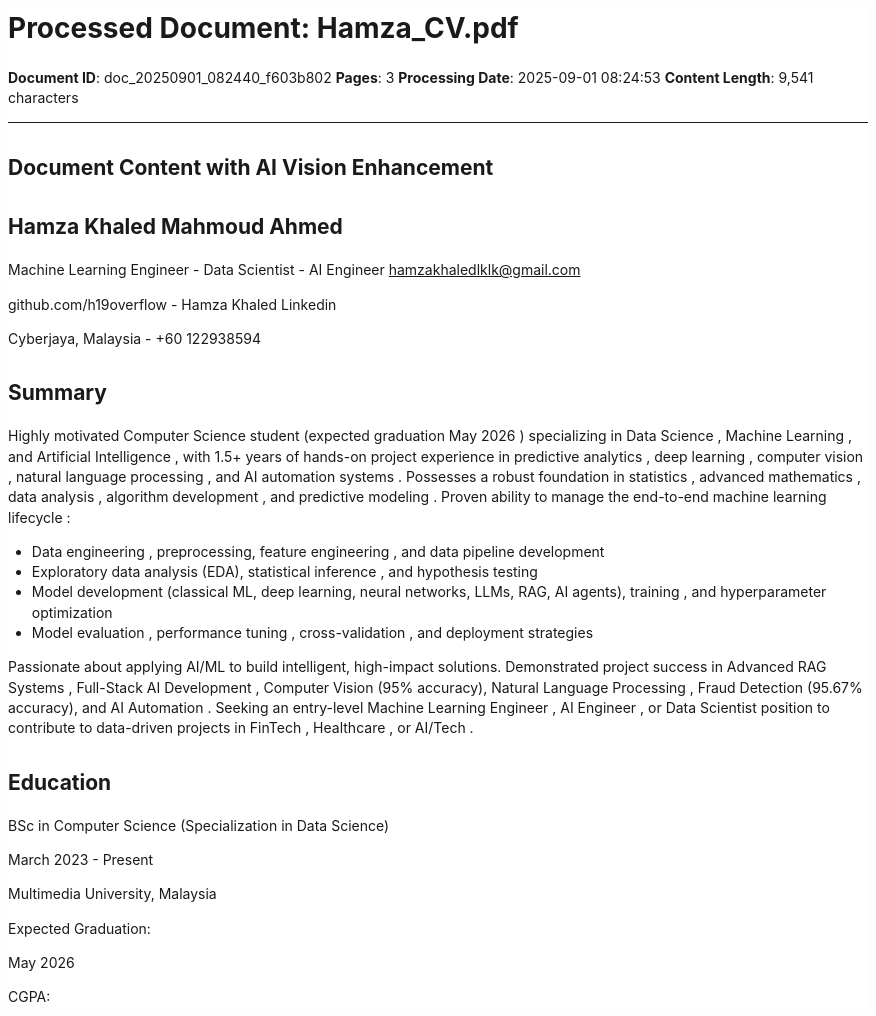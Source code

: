 # Processed Document: Hamza_CV.pdf

**Document ID**: doc_20250901_082440_f603b802
**Pages**: 3
**Processing Date**: 2025-09-01 08:24:53
**Content Length**: 9,541 characters

---

## Document Content with AI Vision Enhancement

## Hamza Khaled Mahmoud Ahmed

Machine Learning Engineer - Data Scientist - AI Engineer hamzakhaledlklk@gmail.com

github.com/h19overflow - Hamza Khaled Linkedin

Cyberjaya, Malaysia - +60 122938594

## Summary

Highly motivated Computer Science student (expected graduation May 2026 ) specializing in Data Science , Machine Learning , and Artificial Intelligence , with 1.5+ years of hands-on project experience in predictive analytics , deep learning , computer vision , natural language processing , and AI automation systems . Possesses a robust foundation in statistics , advanced mathematics , data analysis , algorithm development , and predictive modeling . Proven ability to manage the end-to-end machine learning lifecycle :

- Data engineering , preprocessing, feature engineering , and data pipeline development
- Exploratory data analysis (EDA), statistical inference , and hypothesis testing
- Model development (classical ML, deep learning, neural networks, LLMs, RAG, AI agents), training , and hyperparameter optimization
- Model evaluation , performance tuning , cross-validation , and deployment strategies

Passionate about applying AI/ML to build intelligent, high-impact solutions. Demonstrated project success in Advanced RAG Systems , Full-Stack AI Development , Computer Vision (95% accuracy), Natural Language Processing , Fraud Detection (95.67% accuracy), and AI Automation . Seeking an entry-level Machine Learning Engineer , AI Engineer , or Data Scientist position to contribute to data-driven projects in FinTech , Healthcare , or AI/Tech .

## Education

BSc in Computer Science (Specialization in Data Science)

March 2023 - Present

Multimedia University, Malaysia

Expected Graduation:

May 2026

CGPA:

